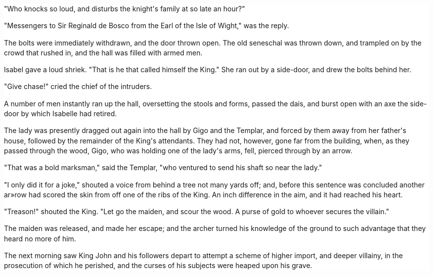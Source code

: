"Who knocks so loud, and disturbs the knight's family at so late an hour?"

"Messengers to Sir Reginald de Bosco from the Earl of the Isle of Wight," was the reply.

The bolts were immediately withdrawn, and the door thrown open. The old seneschal was thrown down, and trampled on by the crowd that rushed in, and the hall was filled with armed men.

Isabel gave a loud shriek. "That is he that called himself the King." She ran out by a side-door, and drew the bolts behind her.

"Give chase!" cried the chief of the intruders.

A number of men instantly ran up the hall, oversetting the stools and forms, passed the dais, and burst open with an axe the side-door by which Isabelle had retired.

The lady was presently dragged out again into the hall by Gigo and the Templar, and forced by them away from her father's house, followed by the remainder of the King's attendants. They had not, however, gone far from the building, when, as they passed through the wood, Gigo, who was holding one of the lady's arms, fell, pierced through by an arrow.

"That was a bold marksman," said the Templar, "who ventured to send his shaft so near the lady."

"I only did it for a joke," shouted a voice from behind a tree not many yards off; and, before this sentence was concluded another ar»row had scored the skin from off one of the ribs of the King. An inch difference in the aim, and it had reached his heart.

"Treason!" shouted the King. "Let go the maiden, and scour the wood. A purse of gold to whoever secures the villain."

The maiden was released, and made her escape; and the archer turned his knowledge of the ground to such advantage that they heard no more of him.

The next morning saw King John and his followers depart to attempt a scheme of higher import, and deeper villainy, in the prosecution of which he perished, and the curses of his subjects were heaped upon his grave.
